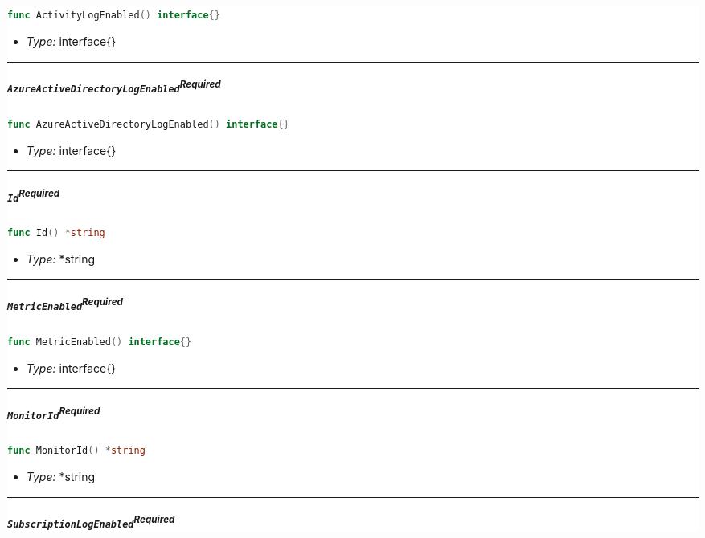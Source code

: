 ```go
func ActivityLogEnabled() interface{}
```

- *Type:* interface{}

---

##### `AzureActiveDirectoryLogEnabled`<sup>Required</sup> <a name="AzureActiveDirectoryLogEnabled" id="@cdktf/provider-azurerm.newRelicTagRule.NewRelicTagRule.property.azureActiveDirectoryLogEnabled"></a>

```go
func AzureActiveDirectoryLogEnabled() interface{}
```

- *Type:* interface{}

---

##### `Id`<sup>Required</sup> <a name="Id" id="@cdktf/provider-azurerm.newRelicTagRule.NewRelicTagRule.property.id"></a>

```go
func Id() *string
```

- *Type:* *string

---

##### `MetricEnabled`<sup>Required</sup> <a name="MetricEnabled" id="@cdktf/provider-azurerm.newRelicTagRule.NewRelicTagRule.property.metricEnabled"></a>

```go
func MetricEnabled() interface{}
```

- *Type:* interface{}

---

##### `MonitorId`<sup>Required</sup> <a name="MonitorId" id="@cdktf/provider-azurerm.newRelicTagRule.NewRelicTagRule.property.monitorId"></a>

```go
func MonitorId() *string
```

- *Type:* *string

---

##### `SubscriptionLogEnabled`<sup>Required</sup> <a name="SubscriptionLogEnabled" id="@cdktf/provider-azurerm.newRelicTagRule.NewRelicTagRule.property.subscriptionLogEnabled"></a>
